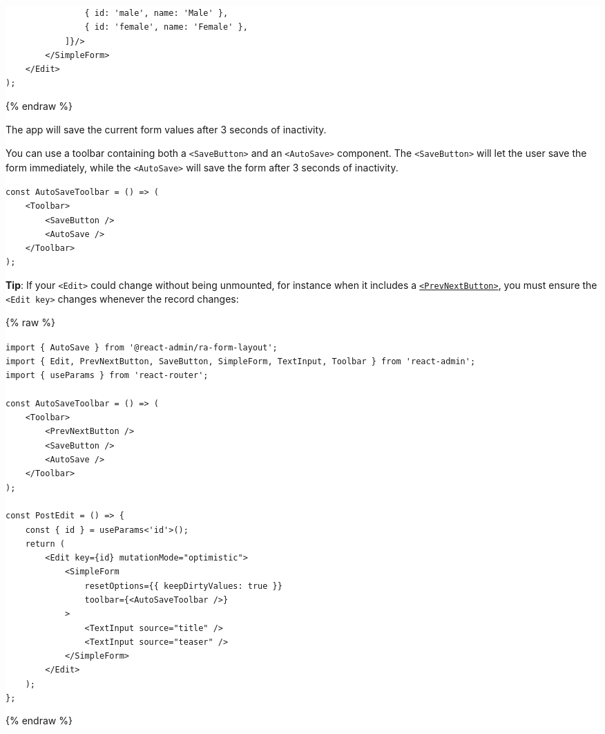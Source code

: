 ```tsx
                { id: 'male', name: 'Male' },
                { id: 'female', name: 'Female' },
            ]}/>
        </SimpleForm>
    </Edit>
);
```
{% endraw %}

The app will save the current form values after 3 seconds of inactivity.

You can use a toolbar containing both a `<SaveButton>` and an `<AutoSave>` component. The `<SaveButton>` will let the user save the form immediately, while the `<AutoSave>` will save the form after 3 seconds of inactivity.

```tsx
const AutoSaveToolbar = () => (
    <Toolbar>
        <SaveButton />
        <AutoSave />
    </Toolbar>
);
```

**Tip**: If your `<Edit>` could change without being unmounted, for instance when it includes a [`<PrevNextButton>`](./PrevNextButtons.md#prevnextbuttons), you must ensure the `<Edit key>` changes whenever the record changes:

{% raw %}

```tsx
import { AutoSave } from '@react-admin/ra-form-layout';
import { Edit, PrevNextButton, SaveButton, SimpleForm, TextInput, Toolbar } from 'react-admin';
import { useParams } from 'react-router';

const AutoSaveToolbar = () => (
    <Toolbar>
        <PrevNextButton />
        <SaveButton />
        <AutoSave />
    </Toolbar>
);

const PostEdit = () => {
    const { id } = useParams<'id'>();
    return (
        <Edit key={id} mutationMode="optimistic">
            <SimpleForm
                resetOptions={{ keepDirtyValues: true }}
                toolbar={<AutoSaveToolbar />}
            >
                <TextInput source="title" />
                <TextInput source="teaser" />
            </SimpleForm>
        </Edit>
    );
};
```

{% endraw %}
